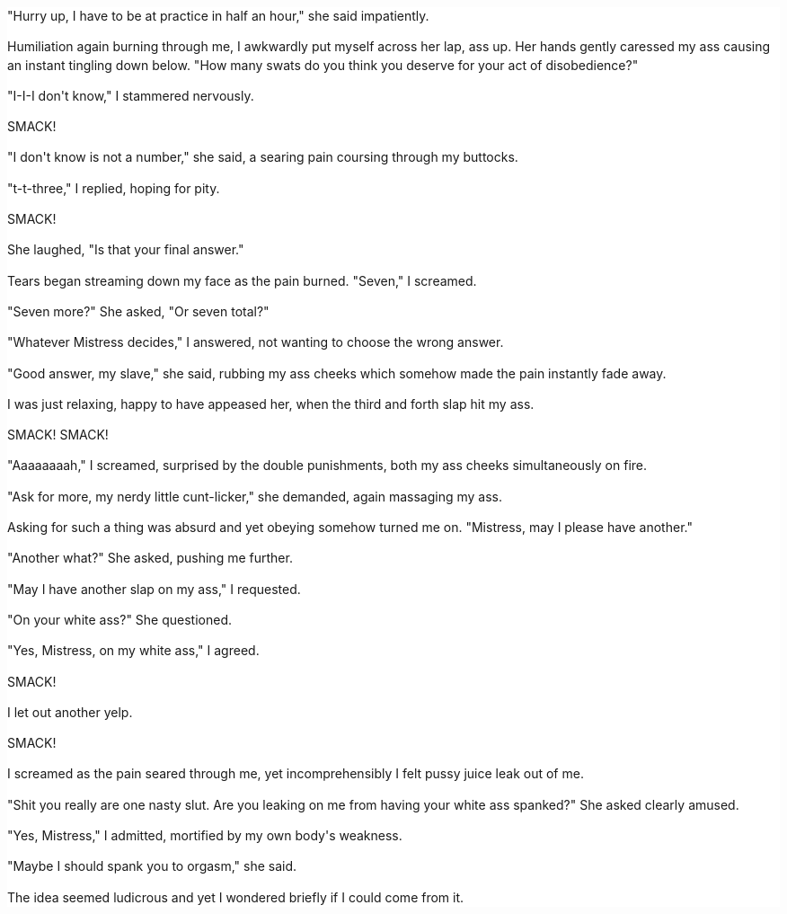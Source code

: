 "Hurry up, I have to be at practice in half an hour," she said impatiently. 

 Humiliation again burning through me, I awkwardly put myself across her lap, ass up. Her hands gently caressed my ass causing an instant tingling down below. "How many swats do you think you deserve for your act of disobedience?" 

 "I-I-I don't know," I stammered nervously. 

 SMACK! 

 "I don't know is not a number," she said, a searing pain coursing through my buttocks. 

 "t-t-three," I replied, hoping for pity. 

 SMACK! 

 She laughed, "Is that your final answer." 

 Tears began streaming down my face as the pain burned. "Seven," I screamed. 

 "Seven more?" She asked, "Or seven total?" 

 "Whatever Mistress decides," I answered, not wanting to choose the wrong answer. 

 "Good answer, my slave," she said, rubbing my ass cheeks which somehow made the pain instantly fade away. 

 I was just relaxing, happy to have appeased her, when the third and forth slap hit my ass. 

 SMACK! SMACK! 

 "Aaaaaaaah," I screamed, surprised by the double punishments, both my ass cheeks simultaneously on fire. 

 "Ask for more, my nerdy little cunt-licker," she demanded, again massaging my ass. 

 Asking for such a thing was absurd and yet obeying somehow turned me on. "Mistress, may I please have another." 

 "Another what?" She asked, pushing me further. 

 "May I have another slap on my ass," I requested. 

 "On your white ass?" She questioned. 

 "Yes, Mistress, on my white ass," I agreed. 

 SMACK! 

 I let out another yelp. 

 SMACK! 

 I screamed as the pain seared through me, yet incomprehensibly I felt pussy juice leak out of me. 

 "Shit you really are one nasty slut. Are you leaking on me from having your white ass spanked?" She asked clearly amused. 

 "Yes, Mistress," I admitted, mortified by my own body's weakness. 

 "Maybe I should spank you to orgasm," she said. 

 The idea seemed ludicrous and yet I wondered briefly if I could come from it. 
